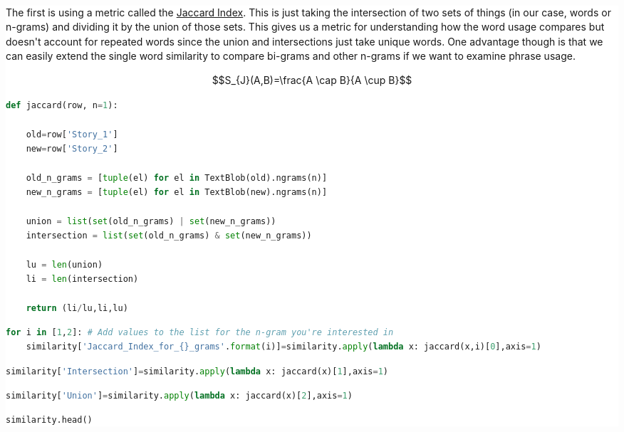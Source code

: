 The first is using a metric called the [Jaccard Index](https://en.wikipedia.org/wiki/Jaccard_index). This is just taking the intersection of two sets of things (in our case, words or n-grams) and dividing it by the union of those sets. This gives us a metric for understanding how the word usage compares but doesn't account for repeated words since the union and intersections just take unique words. One advantage though is that we can easily extend the single word similarity to compare bi-grams and other n-grams if we want to examine phrase usage.

$$S_{J}(A,B)=\frac{A \cap B}{A \cup B}$$



```python
def jaccard(row, n=1):
    
    old=row['Story_1']
    new=row['Story_2']
    
    old_n_grams = [tuple(el) for el in TextBlob(old).ngrams(n)]
    new_n_grams = [tuple(el) for el in TextBlob(new).ngrams(n)]
        
    union = list(set(old_n_grams) | set(new_n_grams))
    intersection = list(set(old_n_grams) & set(new_n_grams))
    
    lu = len(union)
    li = len(intersection)
    
    return (li/lu,li,lu)
```


```python
for i in [1,2]: # Add values to the list for the n-gram you're interested in
    similarity['Jaccard_Index_for_{}_grams'.format(i)]=similarity.apply(lambda x: jaccard(x,i)[0],axis=1)
```


```python
similarity['Intersection']=similarity.apply(lambda x: jaccard(x)[1],axis=1)
```


```python
similarity['Union']=similarity.apply(lambda x: jaccard(x)[2],axis=1)
```


```python
similarity.head()
```




<div>
<style scoped>
    .dataframe tbody tr th:only-of-type {
        vertical-align: middle;
    }

    .dataframe tbody tr th {
        vertical-align: top;
    }
